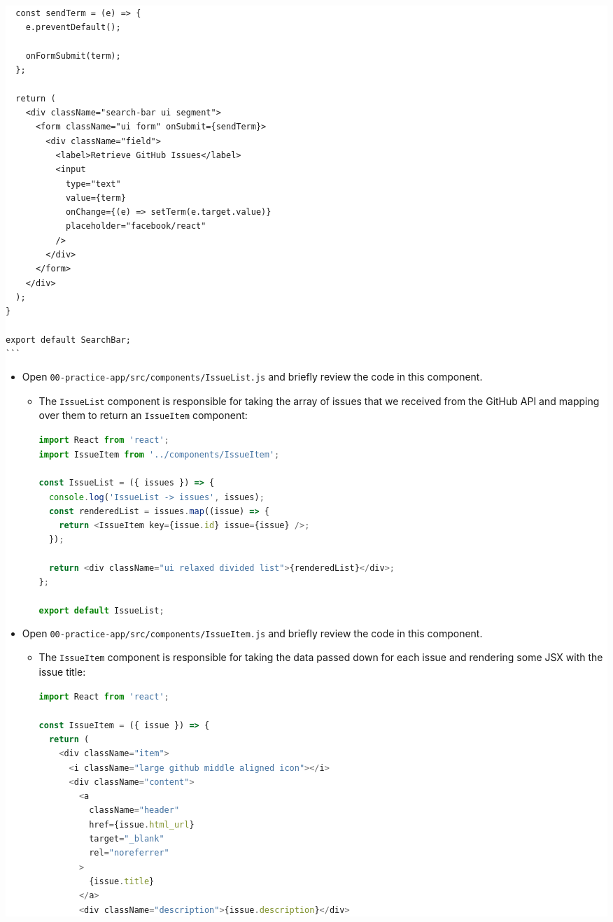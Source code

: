       const sendTerm = (e) => {
        e.preventDefault();

        onFormSubmit(term);
      };

      return (
        <div className="search-bar ui segment">
          <form className="ui form" onSubmit={sendTerm}>
            <div className="field">
              <label>Retrieve GitHub Issues</label>
              <input
                type="text"
                value={term}
                onChange={(e) => setTerm(e.target.value)}
                placeholder="facebook/react"
              />
            </div>
          </form>
        </div>
      );
    }

    export default SearchBar;
    ```

* Open `00-practice-app/src/components/IssueList.js` and briefly review the code in this component.

  * The `IssueList` component is responsible for taking the array of issues that we received from the GitHub API and mapping over them to return an `IssueItem` component:

    ```js
    import React from 'react';
    import IssueItem from '../components/IssueItem';

    const IssueList = ({ issues }) => {
      console.log('IssueList -> issues', issues);
      const renderedList = issues.map((issue) => {
        return <IssueItem key={issue.id} issue={issue} />;
      });

      return <div className="ui relaxed divided list">{renderedList}</div>;
    };

    export default IssueList;
    ```

* Open `00-practice-app/src/components/IssueItem.js` and briefly review the code in this component.

  * The `IssueItem` component is responsible for taking the data passed down for each issue and rendering some JSX with the issue title:

    ```js
    import React from 'react';

    const IssueItem = ({ issue }) => {
      return (
        <div className="item">
          <i className="large github middle aligned icon"></i>
          <div className="content">
            <a
              className="header"
              href={issue.html_url}
              target="_blank"
              rel="noreferrer"
            >
              {issue.title}
            </a>
            <div className="description">{issue.description}</div>